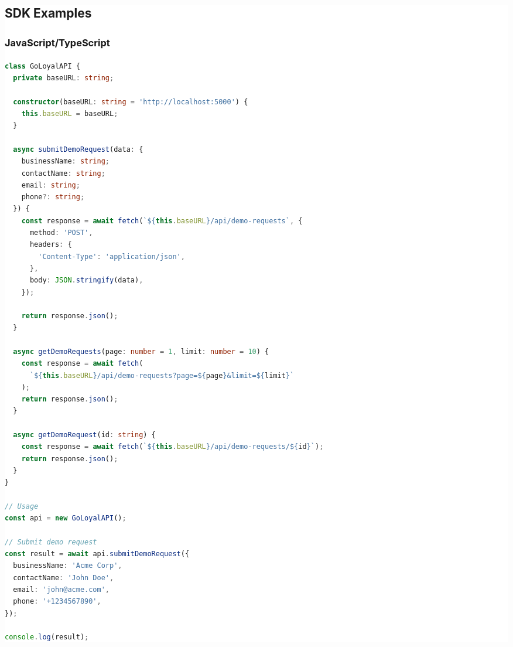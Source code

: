## SDK Examples

### JavaScript/TypeScript

```typescript
class GoLoyalAPI {
  private baseURL: string;

  constructor(baseURL: string = 'http://localhost:5000') {
    this.baseURL = baseURL;
  }

  async submitDemoRequest(data: {
    businessName: string;
    contactName: string;
    email: string;
    phone?: string;
  }) {
    const response = await fetch(`${this.baseURL}/api/demo-requests`, {
      method: 'POST',
      headers: {
        'Content-Type': 'application/json',
      },
      body: JSON.stringify(data),
    });

    return response.json();
  }

  async getDemoRequests(page: number = 1, limit: number = 10) {
    const response = await fetch(
      `${this.baseURL}/api/demo-requests?page=${page}&limit=${limit}`
    );
    return response.json();
  }

  async getDemoRequest(id: string) {
    const response = await fetch(`${this.baseURL}/api/demo-requests/${id}`);
    return response.json();
  }
}

// Usage
const api = new GoLoyalAPI();

// Submit demo request
const result = await api.submitDemoRequest({
  businessName: 'Acme Corp',
  contactName: 'John Doe',
  email: 'john@acme.com',
  phone: '+1234567890',
});

console.log(result);
```
